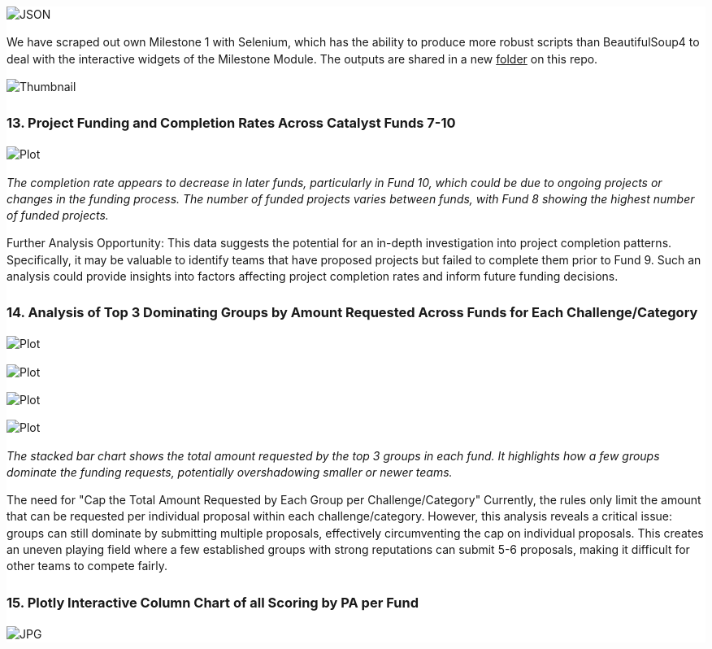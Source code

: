 ![JSON](https://github.com/Sapient-Predictive-Analytics/Data-Driven_Catalyst/blob/main/Funds/Milestones/json.jpg)

We have scraped out own Milestone 1 with Selenium, which has the ability to produce more robust scripts than BeautifulSoup4 to deal with the interactive widgets of the Milestone Module. The outputs are shared in a new [folder](https://github.com/Sapient-Predictive-Analytics/Data-Driven_Catalyst/tree/main/Funds/Milestones) on this repo.

![Thumbnail](https://github.com/Sapient-Predictive-Analytics/Data-Driven_Catalyst/blob/main/Funds/Milestones/json.png)


### 13. Project Funding and Completion Rates Across Catalyst Funds 7-10

![Plot](https://github.com/Sapient-Predictive-Analytics/Data-Driven_Catalyst/blob/main/Funds/CompletedProject.png)

*The completion rate appears to decrease in later funds, particularly in Fund 10, which could be due to ongoing projects or changes in the funding process.
The number of funded projects varies between funds, with Fund 8 showing the highest number of funded projects.*

Further Analysis Opportunity: This data suggests the potential for an in-depth investigation into project completion patterns. Specifically, it may be valuable to identify teams that have proposed projects but failed to complete them prior to Fund 9. Such an analysis could provide insights into factors affecting project completion rates and inform future funding decisions.

### 14. Analysis of Top 3 Dominating Groups by Amount Requested Across Funds for Each Challenge/Category

![Plot](https://github.com/Sapient-Predictive-Analytics/Data-Driven_Catalyst/blob/main/Funds/stacked_f7_group.png)

![Plot](https://github.com/Sapient-Predictive-Analytics/Data-Driven_Catalyst/blob/main/Funds/stacked_f8_group.png)

![Plot](https://github.com/Sapient-Predictive-Analytics/Data-Driven_Catalyst/blob/main/Funds/stacked_f9_group.png)

![Plot](https://github.com/Sapient-Predictive-Analytics/Data-Driven_Catalyst/blob/main/Funds/stacked_f10_group.png)

*The stacked bar chart shows the total amount requested by the top 3 groups in each fund.
It highlights how a few groups dominate the funding requests, potentially overshadowing smaller or newer teams.*

The need for "Cap the Total Amount Requested by Each Group per Challenge/Category"
Currently, the rules only limit the amount that can be requested per individual proposal within each challenge/category. However, this analysis reveals a critical issue: groups can still dominate by submitting multiple proposals, effectively circumventing the cap on individual proposals. This creates an uneven playing field where a few established groups with strong reputations can submit 5-6 proposals, making it difficult for other teams to compete fairly.


### 15. Plotly Interactive Column Chart of all Scoring by PA per Fund

![JPG](https://github.com/Sapient-Predictive-Analytics/Data-Driven_Catalyst/blob/main/Funds/PAscoresStack.jpg)
